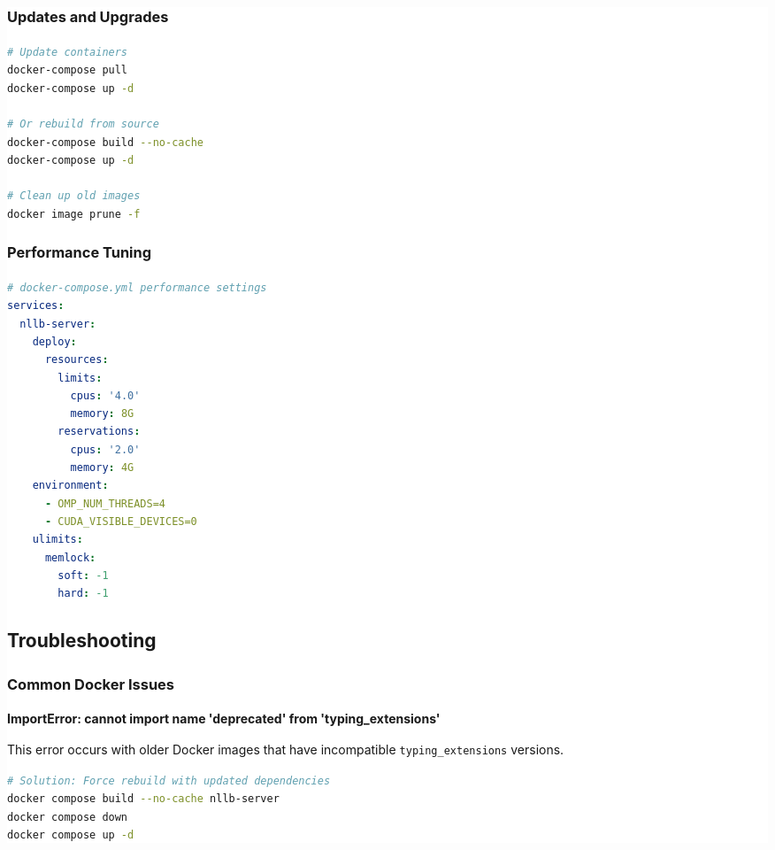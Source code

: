### Updates and Upgrades

```bash
# Update containers
docker-compose pull
docker-compose up -d

# Or rebuild from source
docker-compose build --no-cache
docker-compose up -d

# Clean up old images
docker image prune -f
```

### Performance Tuning

```yaml
# docker-compose.yml performance settings
services:
  nllb-server:
    deploy:
      resources:
        limits:
          cpus: '4.0'
          memory: 8G
        reservations:
          cpus: '2.0'
          memory: 4G
    environment:
      - OMP_NUM_THREADS=4
      - CUDA_VISIBLE_DEVICES=0
    ulimits:
      memlock:
        soft: -1
        hard: -1
```

## Troubleshooting

### Common Docker Issues

**ImportError: cannot import name 'deprecated' from 'typing_extensions'**

This error occurs with older Docker images that have incompatible `typing_extensions` versions.

```bash
# Solution: Force rebuild with updated dependencies
docker compose build --no-cache nllb-server
docker compose down
docker compose up -d
```
